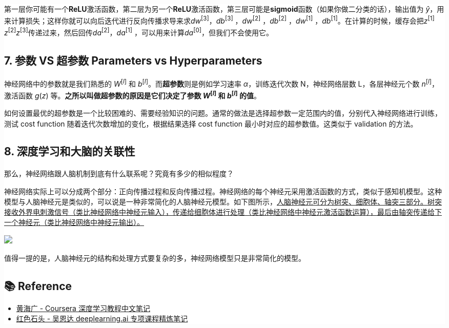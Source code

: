 第一层你可能有一个**ReLU**激活函数，第二层为另一个**ReLU**激活函数，第三层可能是**sigmoid**函数（如果你做二分类的话），输出值为 $\hat y$，用来计算损失；这样你就可以向后迭代进行反向传播求导来求${{dw}^{[3]}}$，${{db}^{[3]}}$ ，${{dw}^{[2]}}$ ，${{db}^{[2]}}$ ，${{dw}^{[1]}}$ ，${{db}^{[1]}}$。在计算的时候，缓存会把${{z}^{[1]}}$ ${{z}^{[2]}}$${{z}^{[3]}}$传递过来，然后回传${{da}^{[2]}}$，${{da}^{[1]}}$ ，可以用来计算${{da}^{[0]}}$，但我们不会使用它。

## 7. 参数 VS 超参数 Parameters vs Hyperparameters

神经网络中的参数就是我们熟悉的 $W^{[l]}$ 和 $b^{[l]}$。而**超参数**则是例如学习速率 $\alpha$，训练迭代次数 N，神经网络层数 L，各层神经元个数 $n^{[l]}$，激活函数 $g(z)$ 等。**之所以叫做超参数的原因是它们决定了参数 $W^{[l]}$ 和 $b^{[l]}$ 的值**。

如何设置最优的超参数是一个比较困难的、需要经验知识的问题。通常的做法是选择超参数一定范围内的值，分别代入神经网络进行训练，测试 cost function 随着迭代次数增加的变化，根据结果选择 cost function 最小时对应的超参数值。这类似于 validation 的方法。

## 8. 深度学习和大脑的关联性

那么，神经网络跟人脑机制到底有什么联系呢？究竟有多少的相似程度？

神经网络实际上可以分成两个部分：正向传播过程和反向传播过程。神经网络的每个神经元采用激活函数的方式，类似于感知机模型。这种模型与人脑神经元是类似的，可以说是一种非常简化的人脑神经元模型。如下图所示，<u>人脑神经元可分为树突、细胞体、轴突三部分。树突接收外界电刺激信号（类比神经网络中神经元输入），传递给细胞体进行处理（类比神经网络中神经元激活函数运算），最后由轴突传递给下一个神经元（类比神经网络中神经元输出）。</u>

![](https://cs-wiki.oss-cn-shanghai.aliyuncs.com/img/20200923115916.png)

值得一提的是，人脑神经元的结构和处理方式要复杂的多，神经网络模型只是非常简化的模型。

## 📚 Reference

- [黄海广 - Coursera 深度学习教程中文笔记](https://github.com/fengdu78/deeplearning_ai_books)
- [红色石头 - 吴恩达 deeplearning.ai 专项课程精炼笔记](https://redstonewill.com/category/ai-notes/andrew-deeplearning-ai/page/2/)